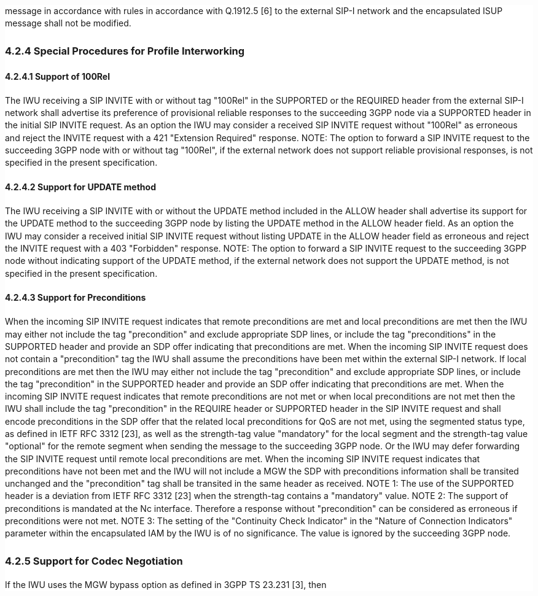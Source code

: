 message in accordance with rules in accordance with Q.1912.5 [6] to the
external SIP-I network and the encapsulated ISUP message shall not be
modified.
### 4.2.4 Special Procedures for Profile Interworking
#### 4.2.4.1 Support of 100Rel
The IWU receiving a SIP INVITE with or without tag \"100Rel\" in the SUPPORTED
or the REQUIRED header from the external SIP-I network shall advertise its
preference of provisional reliable responses to the succeeding 3GPP node via a
SUPPORTED header in the initial SIP INVITE request.
As an option the IWU may consider a received SIP INVITE request without
\"100Rel\" as erroneous and reject the INVITE request with a 421 \"Extension
Required\" response.
NOTE: The option to forward a SIP INVITE request to the succeeding 3GPP node
with or without tag \"100Rel\", if the external network does not support
reliable provisional responses, is not specified in the present specification.
#### 4.2.4.2 Support for UPDATE method
The IWU receiving a SIP INVITE with or without the UPDATE method included in
the ALLOW header shall advertise its support for the UPDATE method to the
succeeding 3GPP node by listing the UPDATE method in the ALLOW header field.
As an option the IWU may consider a received initial SIP INVITE request
without listing UPDATE in the ALLOW header field as erroneous and reject the
INVITE request with a 403 \"Forbidden\" response.
NOTE: The option to forward a SIP INVITE request to the succeeding 3GPP node
without indicating support of the UPDATE method, if the external network does
not support the UPDATE method, is not specified in the present specification.
#### 4.2.4.3 Support for Preconditions
When the incoming SIP INVITE request indicates that remote preconditions are
met and local preconditions are met then the IWU may either not include the
tag \"precondition\" and exclude appropriate SDP lines, or include the tag
\"preconditions\" in the SUPPORTED header and provide an SDP offer indicating
that preconditions are met.
When the incoming SIP INVITE request does not contain a \"precondition\" tag
the IWU shall assume the preconditions have been met within the external SIP-I
network. If local preconditions are met then the IWU may either not include
the tag \"precondition\" and exclude appropriate SDP lines, or include the tag
\"precondition\" in the SUPPORTED header and provide an SDP offer indicating
that preconditions are met.
When the incoming SIP INVITE request indicates that remote preconditions are
not met or when local preconditions are not met then the IWU shall include the
tag \"precondition\" in the REQUIRE header or SUPPORTED header in the SIP
INVITE request and shall encode preconditions in the SDP offer that the
related local preconditions for QoS are not met, using the segmented status
type, as defined in IETF RFC 3312 [23], as well as the strength-tag value
\"mandatory\" for the local segment and the strength-tag value \"optional\"
for the remote segment when sending the message to the succeeding 3GPP node.
Or the IWU may defer forwarding the SIP INVITE request until remote local
preconditions are met.
When the incoming SIP INVITE request indicates that preconditions have not
been met and the IWU will not include a MGW the SDP with preconditions
information shall be transited unchanged and the \"precondition\" tag shall be
transited in the same header as received.
NOTE 1: The use of the SUPPORTED header is a deviation from IETF RFC 3312 [23]
when the strength-tag contains a \"mandatory\" value.
NOTE 2: The support of preconditions is mandated at the Nc interface.
Therefore a response without \"precondition\" can be considered as erroneous
if preconditions were not met.
NOTE 3: The setting of the \"Continuity Check Indicator\" in the \"Nature of
Connection Indicators\" parameter within the encapsulated IAM by the IWU is of
no significance. The value is ignored by the succeeding 3GPP node.
### 4.2.5 Support for Codec Negotiation
If the IWU uses the MGW bypass option as defined in 3GPP TS 23.231 [3], then